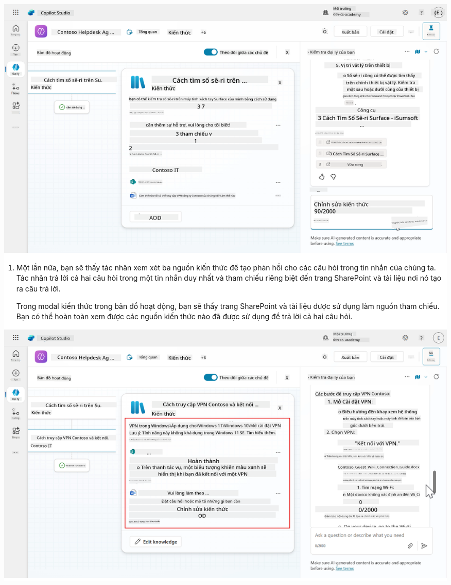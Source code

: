 ![Kiểm tra nguồn kiến thức từ SharePoint và tài liệu](../../../../../translated_images/6.4_05_TestQuestion2.f77ce87578b59386ec5491716996aff9247c5e5ad458a51226276238adb282f3.vi.png)

1. Một lần nữa, bạn sẽ thấy tác nhân xem xét ba nguồn kiến thức để tạo phản hồi cho các câu hỏi trong tin nhắn của chúng ta. Tác nhân trả lời cả hai câu hỏi trong một tin nhắn duy nhất và tham chiếu riêng biệt đến trang SharePoint và tài liệu nơi nó tạo ra câu trả lời.

    Trong modal kiến thức trong bản đồ hoạt động, bạn sẽ thấy trang SharePoint và tài liệu được sử dụng làm nguồn tham chiếu. Bạn có thể hoàn toàn xem được các nguồn kiến thức nào đã được sử dụng để trả lời cả hai câu hỏi.

![Các nguồn kiến thức được tham chiếu](../../../../../translated_images/6.4_06_ReferencedSources.caf049dac28b4317c39b074b481f5d7d5b1b92fd792fc4b796fec0c1575f9581.vi.png)
